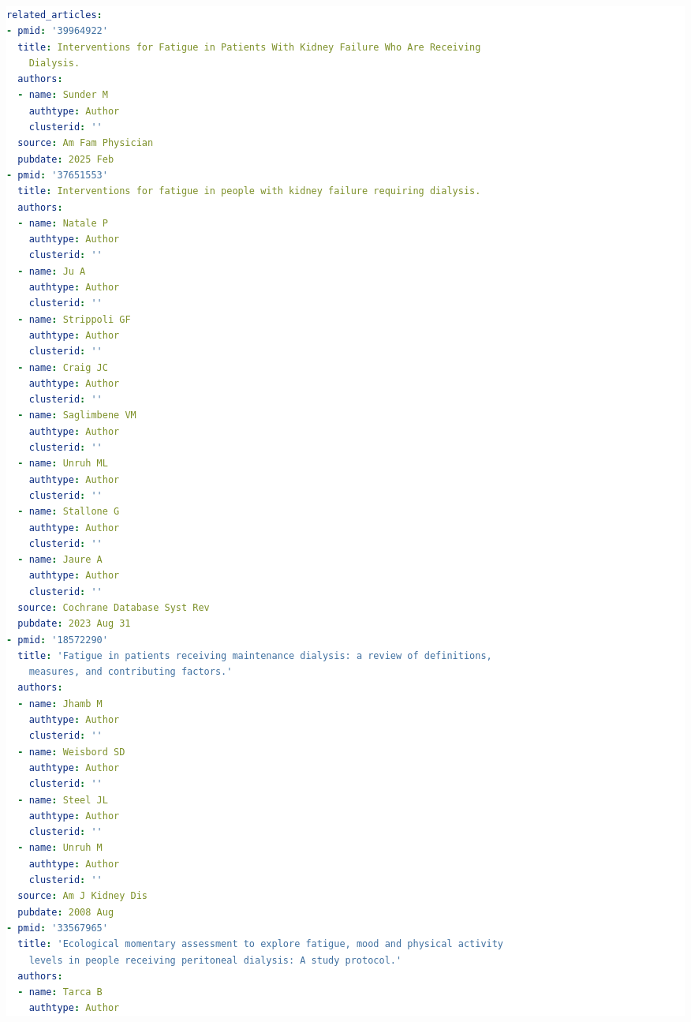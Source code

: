 ```yaml
related_articles:
- pmid: '39964922'
  title: Interventions for Fatigue in Patients With Kidney Failure Who Are Receiving
    Dialysis.
  authors:
  - name: Sunder M
    authtype: Author
    clusterid: ''
  source: Am Fam Physician
  pubdate: 2025 Feb
- pmid: '37651553'
  title: Interventions for fatigue in people with kidney failure requiring dialysis.
  authors:
  - name: Natale P
    authtype: Author
    clusterid: ''
  - name: Ju A
    authtype: Author
    clusterid: ''
  - name: Strippoli GF
    authtype: Author
    clusterid: ''
  - name: Craig JC
    authtype: Author
    clusterid: ''
  - name: Saglimbene VM
    authtype: Author
    clusterid: ''
  - name: Unruh ML
    authtype: Author
    clusterid: ''
  - name: Stallone G
    authtype: Author
    clusterid: ''
  - name: Jaure A
    authtype: Author
    clusterid: ''
  source: Cochrane Database Syst Rev
  pubdate: 2023 Aug 31
- pmid: '18572290'
  title: 'Fatigue in patients receiving maintenance dialysis: a review of definitions,
    measures, and contributing factors.'
  authors:
  - name: Jhamb M
    authtype: Author
    clusterid: ''
  - name: Weisbord SD
    authtype: Author
    clusterid: ''
  - name: Steel JL
    authtype: Author
    clusterid: ''
  - name: Unruh M
    authtype: Author
    clusterid: ''
  source: Am J Kidney Dis
  pubdate: 2008 Aug
- pmid: '33567965'
  title: 'Ecological momentary assessment to explore fatigue, mood and physical activity
    levels in people receiving peritoneal dialysis: A study protocol.'
  authors:
  - name: Tarca B
    authtype: Author
```
